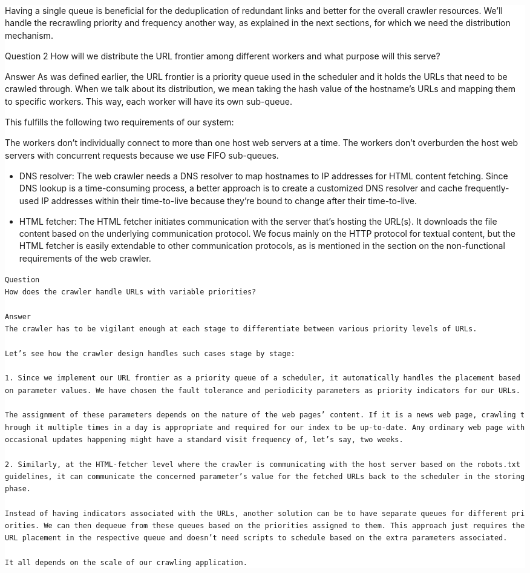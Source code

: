 Having a single queue is beneficial for the deduplication of redundant links and better for the overall crawler resources. We’ll handle the recrawling priority and frequency another way, as explained in the next sections, for which we need the distribution mechanism.


Question 2
How will we distribute the URL frontier among different workers and what purpose will this serve?

Answer
As was defined earlier, the URL frontier is a priority queue used in the scheduler and it holds the URLs that need to be crawled through. When we talk about its distribution, we mean taking the hash value of the hostname’s URLs and mapping them to specific workers. This way, each worker will have its own sub-queue.

This fulfills the following two requirements of our system:

The workers don’t individually connect to more than one host web servers at a time.
The workers don’t overburden the host web servers with concurrent requests because we use FIFO sub-queues.



- DNS resolver: The web crawler needs a DNS resolver to map hostnames to IP addresses for HTML content fetching. Since DNS lookup is a time-consuming process, a better approach is to create a customized DNS resolver and cache frequently-used IP addresses within their time-to-live because they’re bound to change after their time-to-live.

- HTML fetcher: The HTML fetcher initiates communication with the server that’s hosting the URL(s). It downloads the file content based on the underlying communication protocol. We focus mainly on the HTTP protocol for textual content, but the HTML fetcher is easily extendable to other communication protocols, as is mentioned in the section on the non-functional requirements of the web crawler.

```
Question
How does the crawler handle URLs with variable priorities?

Answer
The crawler has to be vigilant enough at each stage to differentiate between various priority levels of URLs.

Let’s see how the crawler design handles such cases stage by stage:

1. Since we implement our URL frontier as a priority queue of a scheduler, it automatically handles the placement based on parameter values. We have chosen the fault tolerance and periodicity parameters as priority indicators for our URLs.

The assignment of these parameters depends on the nature of the web pages’ content. If it is a news web page, crawling through it multiple times in a day is appropriate and required for our index to be up-to-date. Any ordinary web page with occasional updates happening might have a standard visit frequency of, let’s say, two weeks.

2. Similarly, at the HTML-fetcher level where the crawler is communicating with the host server based on the robots.txt guidelines, it can communicate the concerned parameter’s value for the fetched URLs back to the scheduler in the storing phase.

Instead of having indicators associated with the URLs, another solution can be to have separate queues for different priorities. We can then dequeue from these queues based on the priorities assigned to them. This approach just requires the URL placement in the respective queue and doesn’t need scripts to schedule based on the extra parameters associated.

It all depends on the scale of our crawling application.
```
